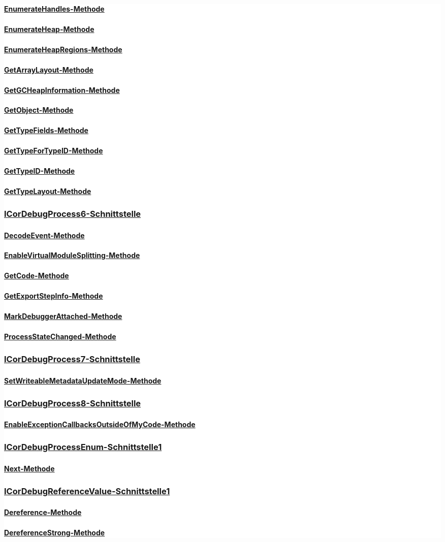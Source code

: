 #### [EnumerateHandles-Methode](icordebugprocess5-enumeratehandles-method.md)
#### [EnumerateHeap-Methode](icordebugprocess5-enumerateheap-method.md)
#### [EnumerateHeapRegions-Methode](icordebugprocess5-enumerateheapregions-method.md)
#### [GetArrayLayout-Methode](icordebugprocess5-getarraylayout-method.md)
#### [GetGCHeapInformation-Methode](icordebugprocess5-getgcheapinformation-method.md)
#### [GetObject-Methode](icordebugprocess5-getobject-method.md)
#### [GetTypeFields-Methode](icordebugprocess5-gettypefields-method.md)
#### [GetTypeForTypeID-Methode](icordebugprocess5-gettypefortypeid-method.md)
#### [GetTypeID-Methode](icordebugprocess5-gettypeid-method.md)
#### [GetTypeLayout-Methode](icordebugprocess5-gettypelayout-method.md)
### [ICorDebugProcess6-Schnittstelle](icordebugprocess6-interface.md)
#### [DecodeEvent-Methode](icordebugprocess6-decodeevent-method.md)
#### [EnableVirtualModuleSplitting-Methode](icordebugprocess6-enablevirtualmodulesplitting-method.md)
#### [GetCode-Methode](icordebugprocess6-getcode-method.md)
#### [GetExportStepInfo-Methode](icordebugprocess6-getexportstepinfo-method.md)
#### [MarkDebuggerAttached-Methode](icordebugprocess6-markdebuggerattached-method.md)
#### [ProcessStateChanged-Methode](icordebugprocess6-processstatechanged-method.md)
### [ICorDebugProcess7-Schnittstelle](icordebugprocess7-interface.md)
#### [SetWriteableMetadataUpdateMode-Methode](icordebugprocess7-setwriteablemetadataupdatemode-method.md)
### [ICorDebugProcess8-Schnittstelle](icordebugprocess8-interface.md)
#### [EnableExceptionCallbacksOutsideOfMyCode-Methode](icordebugprocess8-enableexceptioncallbacksoutsideofmycode-method.md)
### [ICorDebugProcessEnum-Schnittstelle1](icordebugprocessenum-interface.md)
#### [Next-Methode](icordebugprocessenum-next-method.md)
### [ICorDebugReferenceValue-Schnittstelle1](icordebugreferencevalue-interface.md)
#### [Dereference-Methode](icordebugreferencevalue-dereference-method.md)
#### [DereferenceStrong-Methode](icordebugreferencevalue-dereferencestrong-method.md)